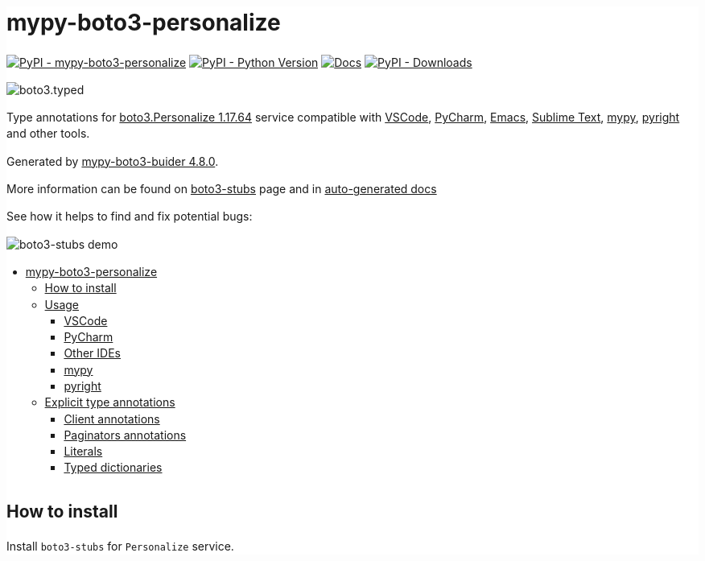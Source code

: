 # mypy-boto3-personalize

[![PyPI - mypy-boto3-personalize](https://img.shields.io/pypi/v/mypy-boto3-personalize.svg?color=blue)](https://pypi.org/project/mypy-boto3-personalize)
[![PyPI - Python Version](https://img.shields.io/pypi/pyversions/mypy-boto3-personalize.svg?color=blue)](https://pypi.org/project/mypy-boto3-personalize)
[![Docs](https://img.shields.io/readthedocs/mypy-boto3-builder.svg?color=blue)](https://mypy-boto3-builder.readthedocs.io/)
[![PyPI - Downloads](https://img.shields.io/pypi/dw/mypy-boto3-personalize?color=blue)](https://pypistats.org/packages/mypy-boto3-personalize)

![boto3.typed](https://github.com/vemel/mypy_boto3_builder/raw/master/logo.png)

Type annotations for
[boto3.Personalize 1.17.64](https://boto3.amazonaws.com/v1/documentation/api/1.17.64/reference/services/personalize.html#Personalize) service
compatible with
[VSCode](https://code.visualstudio.com/),
[PyCharm](https://www.jetbrains.com/pycharm/),
[Emacs](https://www.gnu.org/software/emacs/),
[Sublime Text](https://www.sublimetext.com/),
[mypy](https://github.com/python/mypy),
[pyright](https://github.com/microsoft/pyright)
and other tools.

Generated by [mypy-boto3-buider 4.8.0](https://github.com/vemel/mypy_boto3_builder).

More information can be found on [boto3-stubs](https://pypi.org/project/boto3-stubs/) page and in
[auto-generated docs](https://github.com/vemel/mypy_boto3_builder/service_docs/mypy_boto3_personalize/README.md)

See how it helps to find and fix potential bugs:

![boto3-stubs demo](https://github.com/vemel/mypy_boto3_builder/raw/master/demo.gif)

- [mypy-boto3-personalize](#mypy-boto3-personalize)
  - [How to install](#how-to-install)
  - [Usage](#usage)
    - [VSCode](#vscode)
    - [PyCharm](#pycharm)
    - [Other IDEs](#other-ides)
    - [mypy](#mypy)
    - [pyright](#pyright)
  - [Explicit type annotations](#explicit-type-annotations)
    - [Client annotations](#client-annotations)
    - [Paginators annotations](#paginators-annotations)
    - [Literals](#literals)
    - [Typed dictionaries](#typed-dictionaries)

## How to install

Install `boto3-stubs` for `Personalize` service.
